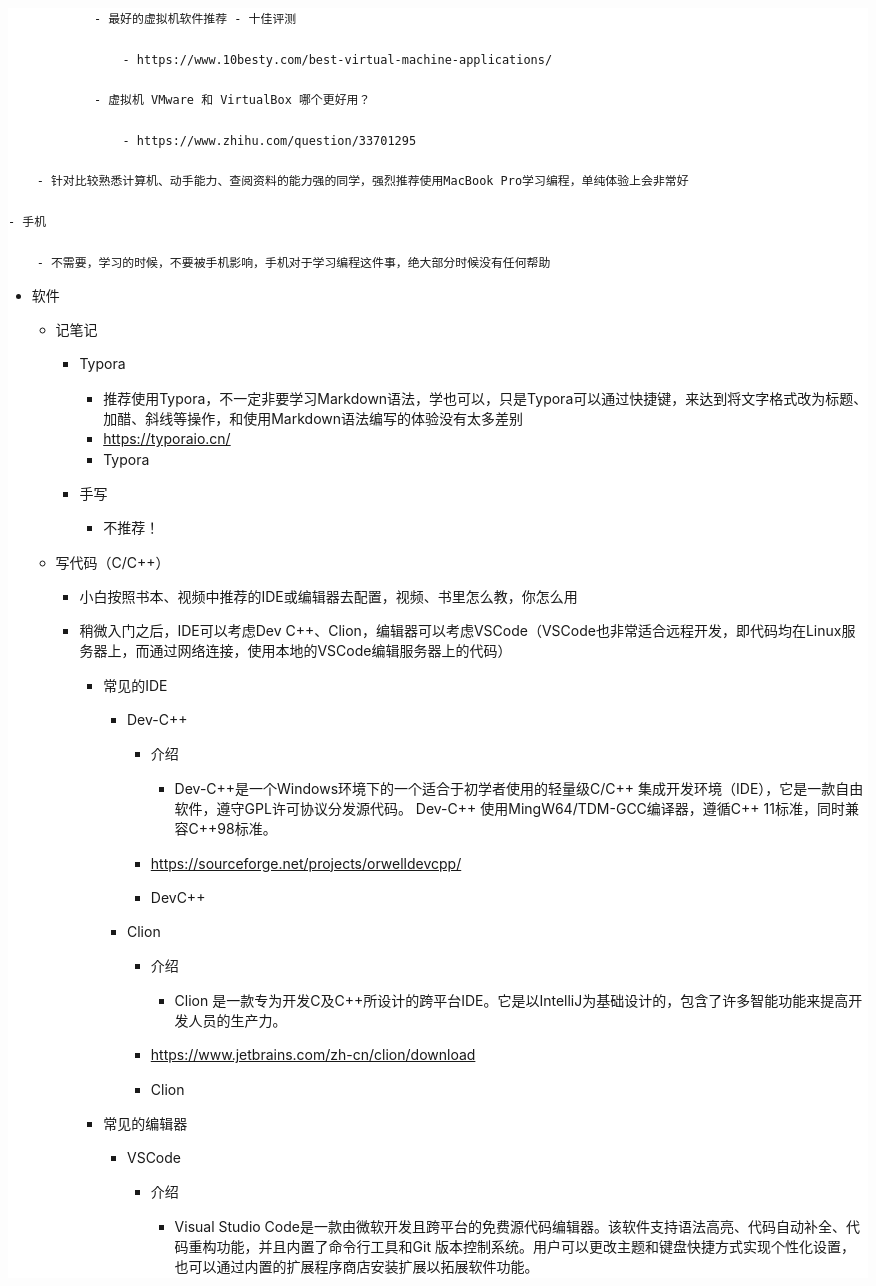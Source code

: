 				- 最好的虚拟机软件推荐 - 十佳评测

					- https://www.10besty.com/best-virtual-machine-applications/

				- 虚拟机 VMware 和 VirtualBox 哪个更好用？

					- https://www.zhihu.com/question/33701295

		- 针对比较熟悉计算机、动手能力、查阅资料的能力强的同学，强烈推荐使用MacBook Pro学习编程，单纯体验上会非常好

	- 手机

		- 不需要，学习的时候，不要被手机影响，手机对于学习编程这件事，绝大部分时候没有任何帮助

- 软件

	- 记笔记

		- Typora

			- 推荐使用Typora，不一定非要学习Markdown语法，学也可以，只是Typora可以通过快捷键，来达到将文字格式改为标题、加醋、斜线等操作，和使用Markdown语法编写的体验没有太多差别
			- https://typoraio.cn/
			- Typora

		- 手写

			- 不推荐！

	- 写代码（C/C++）

		- 小白按照书本、视频中推荐的IDE或编辑器去配置，视频、书里怎么教，你怎么用
		- 稍微入门之后，IDE可以考虑Dev C++、Clion，编辑器可以考虑VSCode（VSCode也非常适合远程开发，即代码均在Linux服务器上，而通过网络连接，使用本地的VSCode编辑服务器上的代码）

			- 常见的IDE

				- Dev-C++

					- 介绍

						- Dev-C++是一个Windows环境下的一个适合于初学者使用的轻量级C/C++ 集成开发环境（IDE），它是一款自由软件，遵守GPL许可协议分发源代码。 Dev-C++ 使用MingW64/TDM-GCC编译器，遵循C++ 11标准，同时兼容C++98标准。

					- https://sourceforge.net/projects/orwelldevcpp/
					- DevC++

				- Clion

					- 介绍

						- Clion 是一款专为开发C及C++所设计的跨平台IDE。它是以IntelliJ为基础设计的，包含了许多智能功能来提高开发人员的生产力。

					- https://www.jetbrains.com/zh-cn/clion/download
					- Clion

			- 常见的编辑器

				- VSCode

					- 介绍

						- Visual Studio Code是一款由微软开发且跨平台的免费源代码编辑器。该软件支持语法高亮、代码自动补全、代码重构功能，并且内置了命令行工具和Git 版本控制系统。用户可以更改主题和键盘快捷方式实现个性化设置，也可以通过内置的扩展程序商店安装扩展以拓展软件功能。
